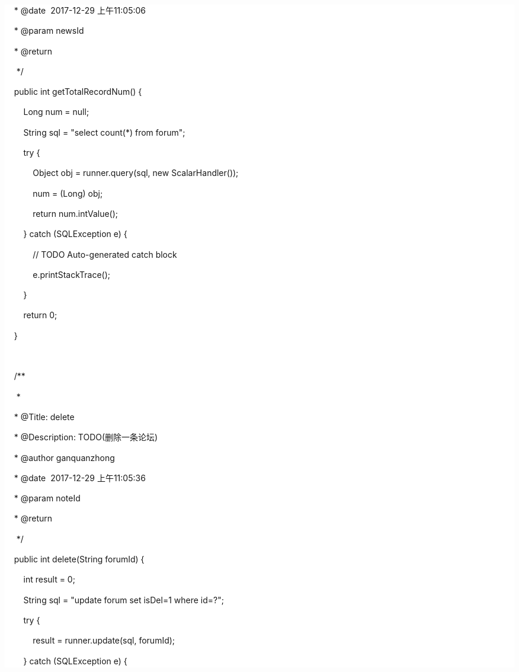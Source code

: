     * @date  2017-12-29 上午11:05:06

    * @param newsId

    * @return

     */

    public int getTotalRecordNum() {

        Long num = null;

        String sql = "select count(*) from forum";

        try {

            Object obj = runner.query(sql, new ScalarHandler());

            num = (Long) obj;

            return num.intValue();

        } catch (SQLException e) {

            // TODO Auto-generated catch block

            e.printStackTrace();

        }

        return 0;

    }  

   

    /**

     *

    * @Title: delete

    * @Description: TODO(删除一条论坛)

    * @author ganquanzhong

    * @date  2017-12-29 上午11:05:36

    * @param noteId

    * @return

     */

    public int delete(String forumId) {

        int result = 0;

        String sql = "update forum set isDel=1 where id=?";

        try {

            result = runner.update(sql, forumId);

        } catch (SQLException e) {
